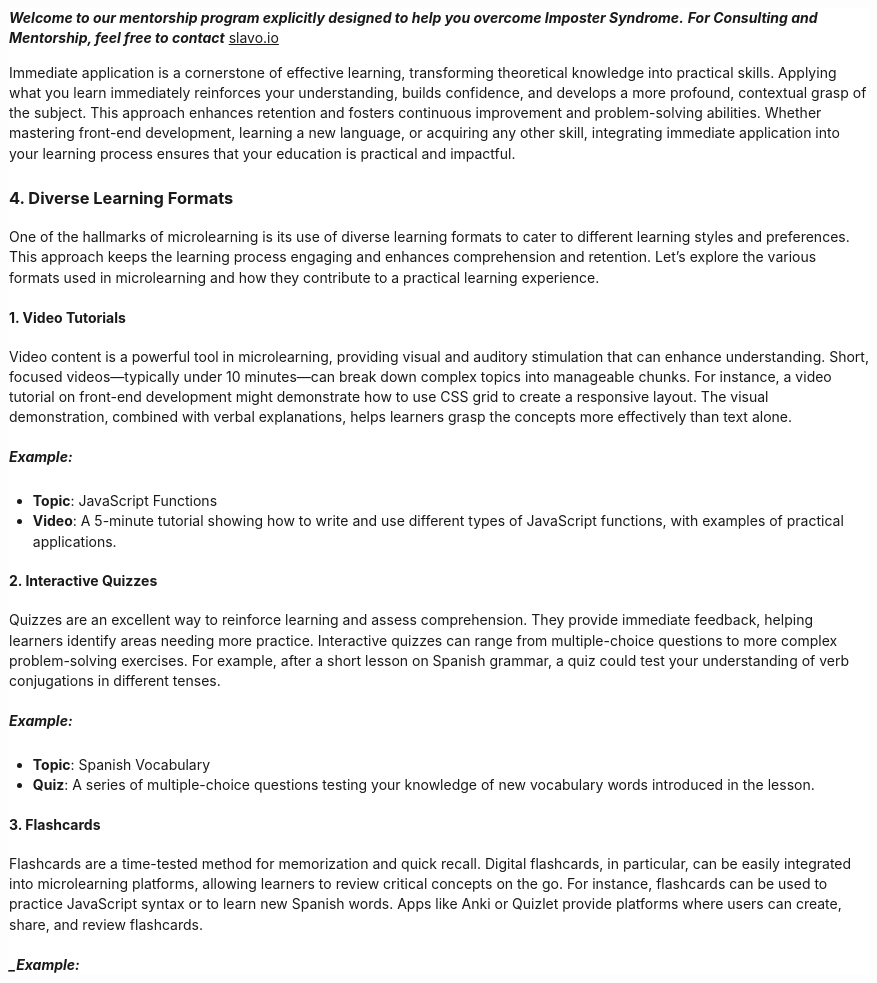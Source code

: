 **_Welcome to our mentorship program explicitly designed to help you overcome Imposter Syndrome._**
**_For Consulting and Mentorship, feel free to contact_** [slavo.io](/contact)

Immediate application is a cornerstone of effective learning, transforming theoretical knowledge into practical skills. Applying what you learn immediately reinforces your understanding, builds confidence, and develops a more profound, contextual grasp of the subject. This approach enhances retention and fosters continuous improvement and problem-solving abilities. Whether mastering front-end development, learning a new language, or acquiring any other skill, integrating immediate application into your learning process ensures that your education is practical and impactful.

### 4. **Diverse Learning Formats**

One of the hallmarks of microlearning is its use of diverse learning formats to cater to different learning styles and preferences. This approach keeps the learning process engaging and enhances comprehension and retention. Let’s explore the various formats used in microlearning and how they contribute to a practical learning experience.

#### **1. Video Tutorials**

Video content is a powerful tool in microlearning, providing visual and auditory stimulation that can enhance understanding. Short, focused videos—typically under 10 minutes—can break down complex topics into manageable chunks. For instance, a video tutorial on front-end development might demonstrate how to use CSS grid to create a responsive layout. The visual demonstration, combined with verbal explanations, helps learners grasp the concepts more effectively than text alone.

##### **Example:**

- **Topic**: JavaScript Functions
- **Video**: A 5-minute tutorial showing how to write and use different types of JavaScript functions, with examples of practical applications.

#### **2. Interactive Quizzes**

Quizzes are an excellent way to reinforce learning and assess comprehension. They provide immediate feedback, helping learners identify areas needing more practice. Interactive quizzes can range from multiple-choice questions to more complex problem-solving exercises. For example, after a short lesson on Spanish grammar, a quiz could test your understanding of verb conjugations in different tenses.

##### **_Example:_**

- **Topic**: Spanish Vocabulary
- **Quiz**: A series of multiple-choice questions testing your knowledge of new vocabulary words introduced in the lesson.

#### **3. Flashcards**

Flashcards are a time-tested method for memorization and quick recall. Digital flashcards, in particular, can be easily integrated into microlearning platforms, allowing learners to review critical concepts on the go. For instance, flashcards can be used to practice JavaScript syntax or to learn new Spanish words. Apps like Anki or Quizlet provide platforms where users can create, share, and review flashcards.

##### **\_Example:**
